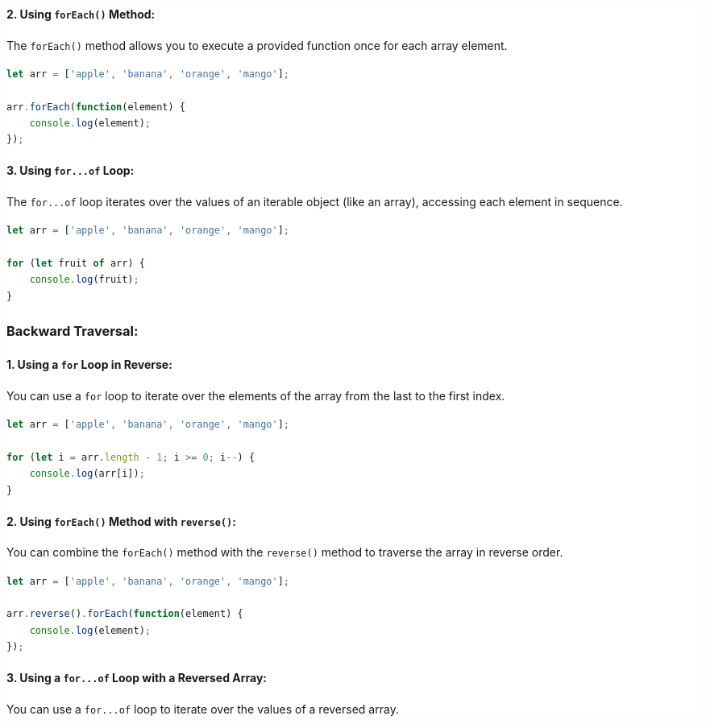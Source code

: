 #### 2. Using `forEach()` Method:

The `forEach()` method allows you to execute a provided function once for each array element.

```javascript
let arr = ['apple', 'banana', 'orange', 'mango'];

arr.forEach(function(element) {
    console.log(element);
});
```

#### 3. Using `for...of` Loop:

The `for...of` loop iterates over the values of an iterable object (like an array), accessing each element in sequence.

```javascript
let arr = ['apple', 'banana', 'orange', 'mango'];

for (let fruit of arr) {
    console.log(fruit);
}
```

### Backward Traversal:

#### 1. Using a `for` Loop in Reverse:

You can use a `for` loop to iterate over the elements of the array from the last to the first index.

```javascript
let arr = ['apple', 'banana', 'orange', 'mango'];

for (let i = arr.length - 1; i >= 0; i--) {
    console.log(arr[i]);
}
```

#### 2. Using `forEach()` Method with `reverse()`:

You can combine the `forEach()` method with the `reverse()` method to traverse the array in reverse order.

```javascript
let arr = ['apple', 'banana', 'orange', 'mango'];

arr.reverse().forEach(function(element) {
    console.log(element);
});
```

#### 3. Using a `for...of` Loop with a Reversed Array:

You can use a `for...of` loop to iterate over the values of a reversed array.

